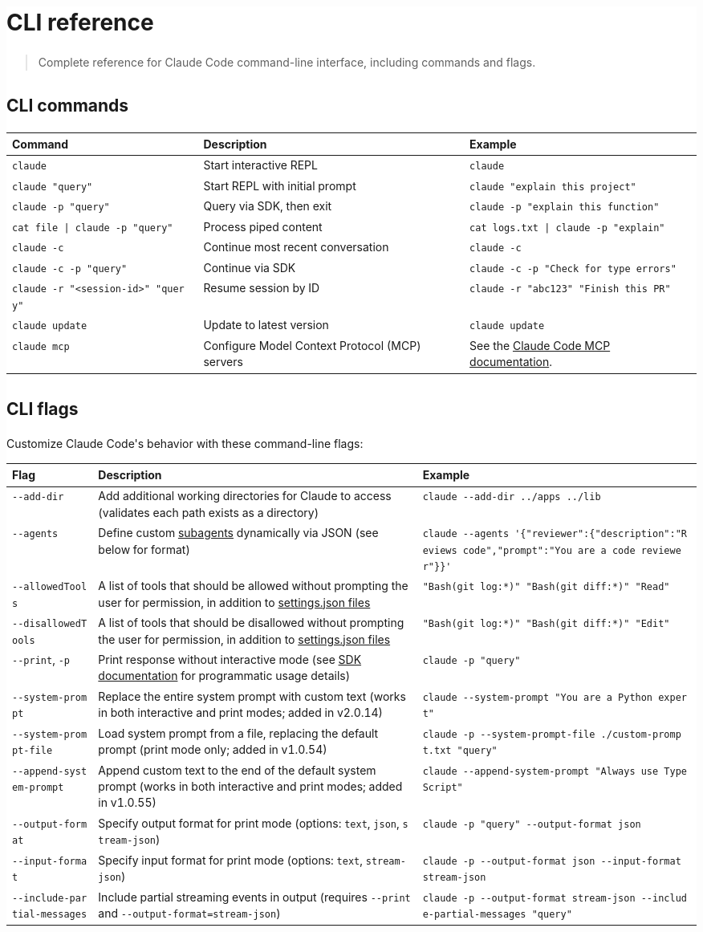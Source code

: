 # CLI reference

> Complete reference for Claude Code command-line interface, including commands and flags.

## CLI commands

| Command                            | Description                                    | Example                                                            |
| :--------------------------------- | :--------------------------------------------- | :----------------------------------------------------------------- |
| `claude`                           | Start interactive REPL                         | `claude`                                                           |
| `claude "query"`                   | Start REPL with initial prompt                 | `claude "explain this project"`                                    |
| `claude -p "query"`                | Query via SDK, then exit                       | `claude -p "explain this function"`                                |
| `cat file \| claude -p "query"`    | Process piped content                          | `cat logs.txt \| claude -p "explain"`                              |
| `claude -c`                        | Continue most recent conversation              | `claude -c`                                                        |
| `claude -c -p "query"`             | Continue via SDK                               | `claude -c -p "Check for type errors"`                             |
| `claude -r "<session-id>" "query"` | Resume session by ID                           | `claude -r "abc123" "Finish this PR"`                              |
| `claude update`                    | Update to latest version                       | `claude update`                                                    |
| `claude mcp`                       | Configure Model Context Protocol (MCP) servers | See the [Claude Code MCP documentation](/en/docs/claude-code/mcp). |

## CLI flags

Customize Claude Code's behavior with these command-line flags:

| Flag                             | Description                                                                                                                                              | Example                                                                                            |
| :------------------------------- | :------------------------------------------------------------------------------------------------------------------------------------------------------- | :------------------------------------------------------------------------------------------------- |
| `--add-dir`                      | Add additional working directories for Claude to access (validates each path exists as a directory)                                                      | `claude --add-dir ../apps ../lib`                                                                  |
| `--agents`                       | Define custom [subagents](/en/docs/claude-code/sub-agents) dynamically via JSON (see below for format)                                                   | `claude --agents '{"reviewer":{"description":"Reviews code","prompt":"You are a code reviewer"}}'` |
| `--allowedTools`                 | A list of tools that should be allowed without prompting the user for permission, in addition to [settings.json files](/en/docs/claude-code/settings)    | `"Bash(git log:*)" "Bash(git diff:*)" "Read"`                                                      |
| `--disallowedTools`              | A list of tools that should be disallowed without prompting the user for permission, in addition to [settings.json files](/en/docs/claude-code/settings) | `"Bash(git log:*)" "Bash(git diff:*)" "Edit"`                                                      |
| `--print`, `-p`                  | Print response without interactive mode (see [SDK documentation](/en/docs/claude-code/sdk) for programmatic usage details)                               | `claude -p "query"`                                                                                |
| `--system-prompt`                | Replace the entire system prompt with custom text (works in both interactive and print modes; added in v2.0.14)                                          | `claude --system-prompt "You are a Python expert"`                                                 |
| `--system-prompt-file`           | Load system prompt from a file, replacing the default prompt (print mode only; added in v1.0.54)                                                         | `claude -p --system-prompt-file ./custom-prompt.txt "query"`                                       |
| `--append-system-prompt`         | Append custom text to the end of the default system prompt (works in both interactive and print modes; added in v1.0.55)                                 | `claude --append-system-prompt "Always use TypeScript"`                                            |
| `--output-format`                | Specify output format for print mode (options: `text`, `json`, `stream-json`)                                                                            | `claude -p "query" --output-format json`                                                           |
| `--input-format`                 | Specify input format for print mode (options: `text`, `stream-json`)                                                                                     | `claude -p --output-format json --input-format stream-json`                                        |
| `--include-partial-messages`     | Include partial streaming events in output (requires `--print` and `--output-format=stream-json`)                                                        | `claude -p --output-format stream-json --include-partial-messages "query"`                         |